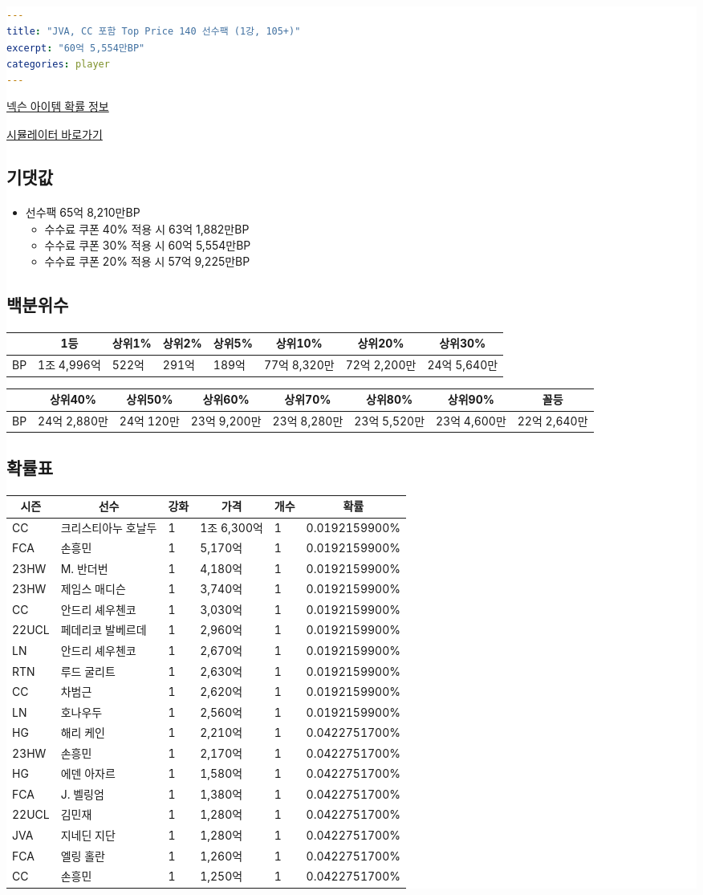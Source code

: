 ```yaml
---
title: "JVA, CC 포함 Top Price 140 선수팩 (1강, 105+)"
excerpt: "60억 5,554만BP"
categories: player
---
```

[넥슨 아이템 확률 정보](http://iteminfo.nexon.com/probability/fco?sn=7749)

[시뮬레이터 바로가기](/simulator/7749)
## 기댓값
- 선수팩 65억 8,210만BP
  - 수수료 쿠폰 40% 적용 시 63억 1,882만BP
  - 수수료 쿠폰 30% 적용 시 60억 5,554만BP
  - 수수료 쿠폰 20% 적용 시 57억 9,225만BP


## 백분위수

||1등|상위1%|상위2%|상위5%|상위10%|상위20%|상위30%|
|---|---|---|---|---|---|---|---|
|BP|1조 4,996억|522억|291억|189억|77억 8,320만|72억 2,200만|24억 5,640만|

||상위40%|상위50%|상위60%|상위70%|상위80%|상위90%|꼴등|
|---|---|---|---|---|---|---|---|
|BP|24억 2,880만|24억 120만|23억 9,200만|23억 8,280만|23억 5,520만|23억 4,600만|22억 2,640만|


## 확률표

|시즌|선수|강화|가격|개수|확률|
|---|---|---|---|---|---|
|CC|크리스티아누 호날두|1|1조 6,300억|1|0.0192159900%|
|FCA|손흥민|1|5,170억|1|0.0192159900%|
|23HW|M. 반더번|1|4,180억|1|0.0192159900%|
|23HW|제임스 매디슨|1|3,740억|1|0.0192159900%|
|CC|안드리 셰우첸코|1|3,030억|1|0.0192159900%|
|22UCL|페데리코 발베르데|1|2,960억|1|0.0192159900%|
|LN|안드리 셰우첸코|1|2,670억|1|0.0192159900%|
|RTN|루드 굴리트|1|2,630억|1|0.0192159900%|
|CC|차범근|1|2,620억|1|0.0192159900%|
|LN|호나우두|1|2,560억|1|0.0192159900%|
|HG|해리 케인|1|2,210억|1|0.0422751700%|
|23HW|손흥민|1|2,170억|1|0.0422751700%|
|HG|에덴 아자르|1|1,580억|1|0.0422751700%|
|FCA|J. 벨링엄|1|1,380억|1|0.0422751700%|
|22UCL|김민재|1|1,280억|1|0.0422751700%|
|JVA|지네딘 지단|1|1,280억|1|0.0422751700%|
|FCA|엘링 홀란|1|1,260억|1|0.0422751700%|
|CC|손흥민|1|1,250억|1|0.0422751700%|